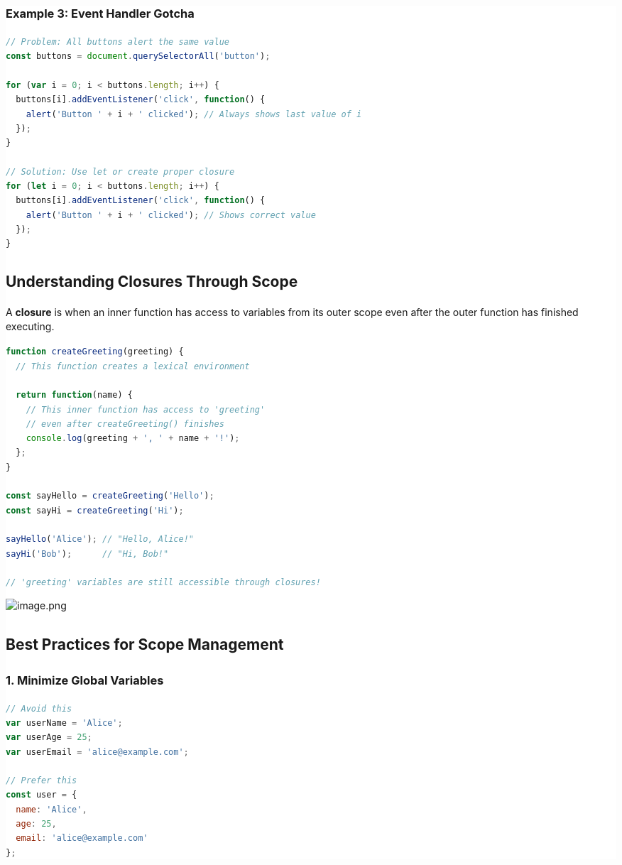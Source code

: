 ### Example 3: Event Handler Gotcha

```javascript
// Problem: All buttons alert the same value
const buttons = document.querySelectorAll('button');

for (var i = 0; i < buttons.length; i++) {
  buttons[i].addEventListener('click', function() {
    alert('Button ' + i + ' clicked'); // Always shows last value of i
  });
}

// Solution: Use let or create proper closure
for (let i = 0; i < buttons.length; i++) {
  buttons[i].addEventListener('click', function() {
    alert('Button ' + i + ' clicked'); // Shows correct value
  });
}
```

## Understanding Closures Through Scope

A **closure** is when an inner function has access to variables from its outer scope even after the outer function has finished executing.

```javascript
function createGreeting(greeting) {
  // This function creates a lexical environment
  
  return function(name) {
    // This inner function has access to 'greeting'
    // even after createGreeting() finishes
    console.log(greeting + ', ' + name + '!');
  };
}

const sayHello = createGreeting('Hello');
const sayHi = createGreeting('Hi');

sayHello('Alice'); // "Hello, Alice!"
sayHi('Bob');      // "Hi, Bob!"

// 'greeting' variables are still accessible through closures!
```

![image.png](https://res.cloudinary.com/duojkrgue/image/upload/v1759251093/Portfolio/javaScriptCourse/images/4/4931ad1f-581f-4bb4-986f-20835ed02be3.png)

## Best Practices for Scope Management

### 1. Minimize Global Variables
```javascript
// Avoid this
var userName = 'Alice';
var userAge = 25;
var userEmail = 'alice@example.com';

// Prefer this
const user = {
  name: 'Alice',
  age: 25,
  email: 'alice@example.com'
};
```
